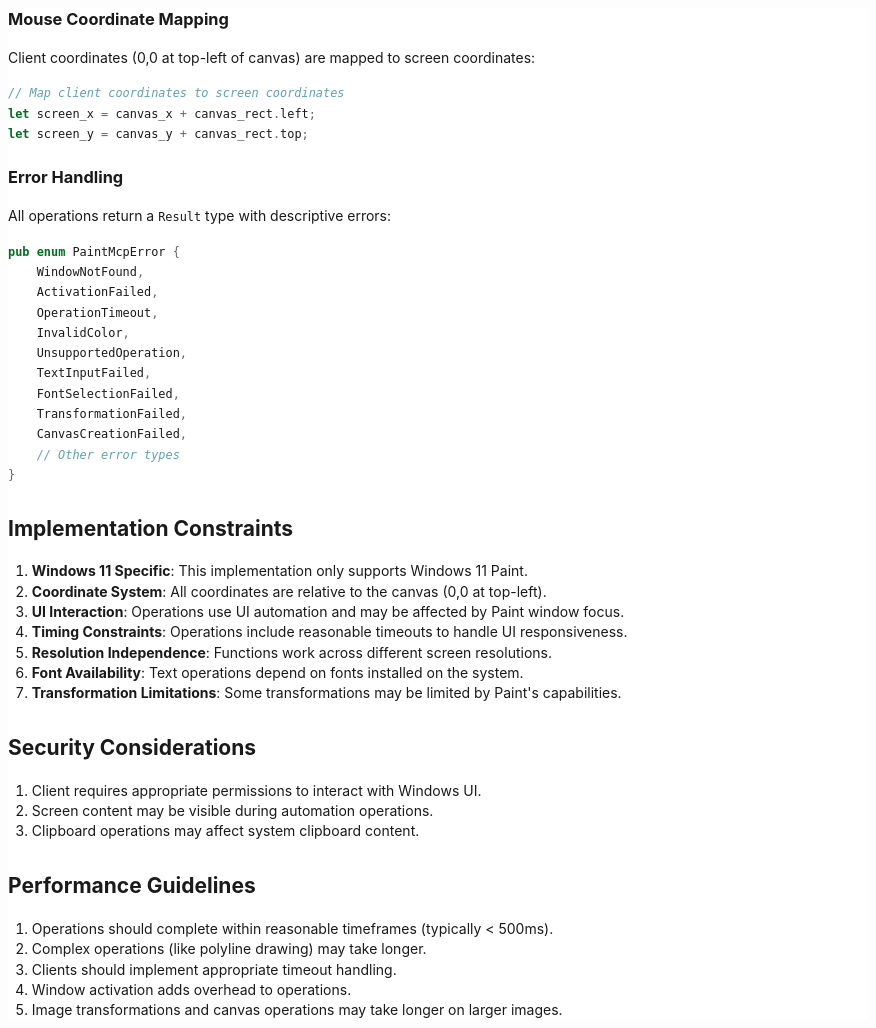 ### Mouse Coordinate Mapping

Client coordinates (0,0 at top-left of canvas) are mapped to screen coordinates:

```rust
// Map client coordinates to screen coordinates
let screen_x = canvas_x + canvas_rect.left;
let screen_y = canvas_y + canvas_rect.top;
```

### Error Handling

All operations return a `Result` type with descriptive errors:

```rust
pub enum PaintMcpError {
    WindowNotFound,
    ActivationFailed,
    OperationTimeout,
    InvalidColor,
    UnsupportedOperation,
    TextInputFailed,
    FontSelectionFailed,
    TransformationFailed,
    CanvasCreationFailed,
    // Other error types
}
```

## Implementation Constraints

1. **Windows 11 Specific**: This implementation only supports Windows 11 Paint.
2. **Coordinate System**: All coordinates are relative to the canvas (0,0 at top-left).
3. **UI Interaction**: Operations use UI automation and may be affected by Paint window focus.
4. **Timing Constraints**: Operations include reasonable timeouts to handle UI responsiveness.
5. **Resolution Independence**: Functions work across different screen resolutions.
6. **Font Availability**: Text operations depend on fonts installed on the system.
7. **Transformation Limitations**: Some transformations may be limited by Paint's capabilities.

## Security Considerations

1. Client requires appropriate permissions to interact with Windows UI.
2. Screen content may be visible during automation operations.
3. Clipboard operations may affect system clipboard content.

## Performance Guidelines

1. Operations should complete within reasonable timeframes (typically < 500ms).
2. Complex operations (like polyline drawing) may take longer.
3. Clients should implement appropriate timeout handling.
4. Window activation adds overhead to operations.
5. Image transformations and canvas operations may take longer on larger images. 